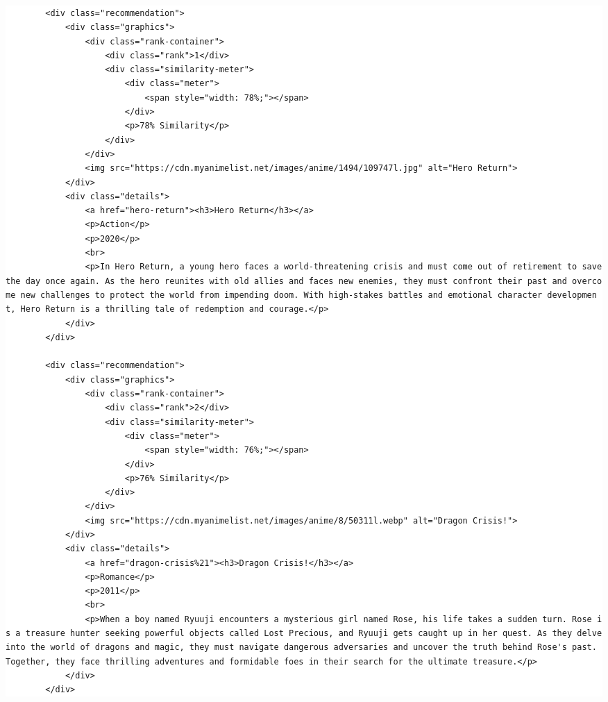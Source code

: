             <div class="recommendation">
                <div class="graphics">
                    <div class="rank-container">
                        <div class="rank">1</div>
                        <div class="similarity-meter">
                            <div class="meter">
                                <span style="width: 78%;"></span>
                            </div>
                            <p>78% Similarity</p>
                        </div>
                    </div>
                    <img src="https://cdn.myanimelist.net/images/anime/1494/109747l.jpg" alt="Hero Return">
                </div>
                <div class="details">
                    <a href="hero-return"><h3>Hero Return</h3></a>
                    <p>Action</p>
                    <p>2020</p>
                    <br>
                    <p>In Hero Return, a young hero faces a world-threatening crisis and must come out of retirement to save the day once again. As the hero reunites with old allies and faces new enemies, they must confront their past and overcome new challenges to protect the world from impending doom. With high-stakes battles and emotional character development, Hero Return is a thrilling tale of redemption and courage.</p>
                </div>
            </div>

            <div class="recommendation">
                <div class="graphics">
                    <div class="rank-container">
                        <div class="rank">2</div>
                        <div class="similarity-meter">
                            <div class="meter">
                                <span style="width: 76%;"></span>
                            </div>
                            <p>76% Similarity</p>
                        </div>
                    </div>
                    <img src="https://cdn.myanimelist.net/images/anime/8/50311l.webp" alt="Dragon Crisis!">
                </div>
                <div class="details">
                    <a href="dragon-crisis%21"><h3>Dragon Crisis!</h3></a>
                    <p>Romance</p>
                    <p>2011</p>
                    <br>
                    <p>When a boy named Ryuuji encounters a mysterious girl named Rose, his life takes a sudden turn. Rose is a treasure hunter seeking powerful objects called Lost Precious, and Ryuuji gets caught up in her quest. As they delve into the world of dragons and magic, they must navigate dangerous adversaries and uncover the truth behind Rose's past. Together, they face thrilling adventures and formidable foes in their search for the ultimate treasure.</p>
                </div>
            </div>
